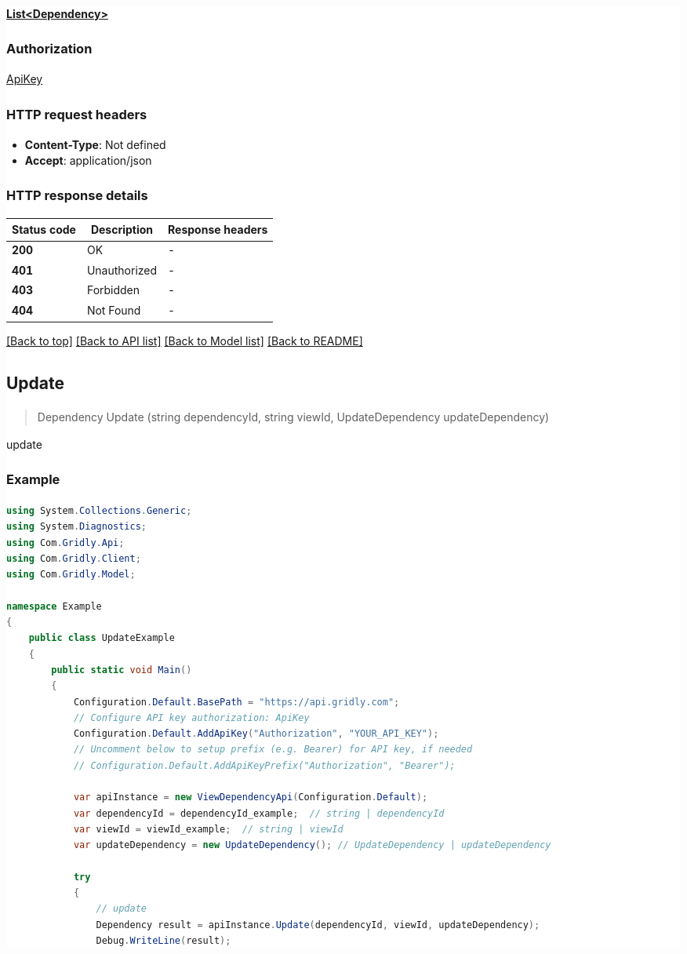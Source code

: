 [**List&lt;Dependency&gt;**](Dependency.md)

### Authorization

[ApiKey](../README.md#ApiKey)

### HTTP request headers

- **Content-Type**: Not defined
- **Accept**: application/json


### HTTP response details
| Status code | Description | Response headers |
|-------------|-------------|------------------|
| **200** | OK |  -  |
| **401** | Unauthorized |  -  |
| **403** | Forbidden |  -  |
| **404** | Not Found |  -  |

[[Back to top]](#)
[[Back to API list]](../README.md#documentation-for-api-endpoints)
[[Back to Model list]](../README.md#documentation-for-models)
[[Back to README]](../README.md)


## Update

> Dependency Update (string dependencyId, string viewId, UpdateDependency updateDependency)

update

### Example

```csharp
using System.Collections.Generic;
using System.Diagnostics;
using Com.Gridly.Api;
using Com.Gridly.Client;
using Com.Gridly.Model;

namespace Example
{
    public class UpdateExample
    {
        public static void Main()
        {
            Configuration.Default.BasePath = "https://api.gridly.com";
            // Configure API key authorization: ApiKey
            Configuration.Default.AddApiKey("Authorization", "YOUR_API_KEY");
            // Uncomment below to setup prefix (e.g. Bearer) for API key, if needed
            // Configuration.Default.AddApiKeyPrefix("Authorization", "Bearer");

            var apiInstance = new ViewDependencyApi(Configuration.Default);
            var dependencyId = dependencyId_example;  // string | dependencyId
            var viewId = viewId_example;  // string | viewId
            var updateDependency = new UpdateDependency(); // UpdateDependency | updateDependency

            try
            {
                // update
                Dependency result = apiInstance.Update(dependencyId, viewId, updateDependency);
                Debug.WriteLine(result);
```